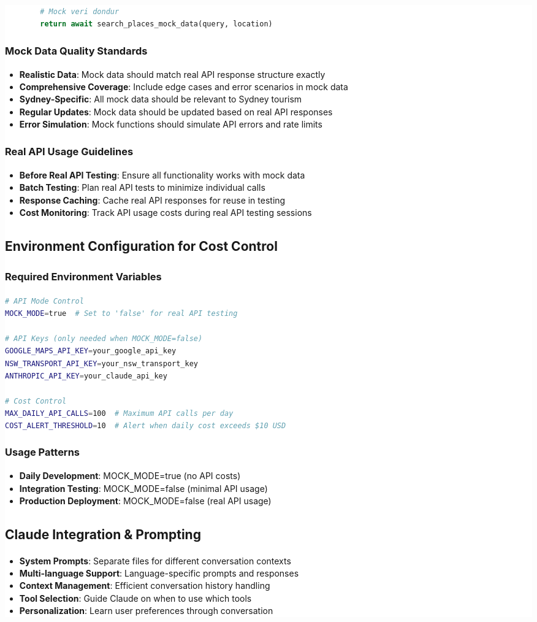 ```python
        # Mock veri dondur
        return await search_places_mock_data(query, location)
```

### Mock Data Quality Standards

- **Realistic Data**: Mock data should match real API response structure exactly
- **Comprehensive Coverage**: Include edge cases and error scenarios in mock data
- **Sydney-Specific**: All mock data should be relevant to Sydney tourism
- **Regular Updates**: Mock data should be updated based on real API responses
- **Error Simulation**: Mock functions should simulate API errors and rate limits

### Real API Usage Guidelines

- **Before Real API Testing**: Ensure all functionality works with mock data
- **Batch Testing**: Plan real API tests to minimize individual calls
- **Response Caching**: Cache real API responses for reuse in testing
- **Cost Monitoring**: Track API usage costs during real API testing sessions

## Environment Configuration for Cost Control

### Required Environment Variables

```bash
# API Mode Control
MOCK_MODE=true  # Set to 'false' for real API testing

# API Keys (only needed when MOCK_MODE=false)
GOOGLE_MAPS_API_KEY=your_google_api_key
NSW_TRANSPORT_API_KEY=your_nsw_transport_key
ANTHROPIC_API_KEY=your_claude_api_key

# Cost Control
MAX_DAILY_API_CALLS=100  # Maximum API calls per day
COST_ALERT_THRESHOLD=10  # Alert when daily cost exceeds $10 USD
```

### Usage Patterns

- **Daily Development**: MOCK_MODE=true (no API costs)
- **Integration Testing**: MOCK_MODE=false (minimal API usage)
- **Production Deployment**: MOCK_MODE=false (real API usage)

## Claude Integration & Prompting

- **System Prompts**: Separate files for different conversation contexts
- **Multi-language Support**: Language-specific prompts and responses
- **Context Management**: Efficient conversation history handling
- **Tool Selection**: Guide Claude on when to use which tools
- **Personalization**: Learn user preferences through conversation
